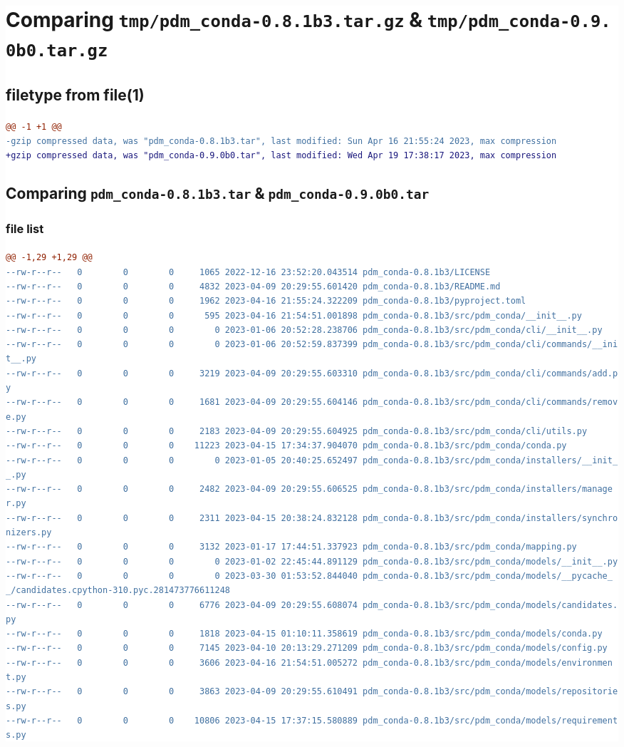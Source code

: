 # Comparing `tmp/pdm_conda-0.8.1b3.tar.gz` & `tmp/pdm_conda-0.9.0b0.tar.gz`

## filetype from file(1)

```diff
@@ -1 +1 @@
-gzip compressed data, was "pdm_conda-0.8.1b3.tar", last modified: Sun Apr 16 21:55:24 2023, max compression
+gzip compressed data, was "pdm_conda-0.9.0b0.tar", last modified: Wed Apr 19 17:38:17 2023, max compression
```

## Comparing `pdm_conda-0.8.1b3.tar` & `pdm_conda-0.9.0b0.tar`

### file list

```diff
@@ -1,29 +1,29 @@
--rw-r--r--   0        0        0     1065 2022-12-16 23:52:20.043514 pdm_conda-0.8.1b3/LICENSE
--rw-r--r--   0        0        0     4832 2023-04-09 20:29:55.601420 pdm_conda-0.8.1b3/README.md
--rw-r--r--   0        0        0     1962 2023-04-16 21:55:24.322209 pdm_conda-0.8.1b3/pyproject.toml
--rw-r--r--   0        0        0      595 2023-04-16 21:54:51.001898 pdm_conda-0.8.1b3/src/pdm_conda/__init__.py
--rw-r--r--   0        0        0        0 2023-01-06 20:52:28.238706 pdm_conda-0.8.1b3/src/pdm_conda/cli/__init__.py
--rw-r--r--   0        0        0        0 2023-01-06 20:52:59.837399 pdm_conda-0.8.1b3/src/pdm_conda/cli/commands/__init__.py
--rw-r--r--   0        0        0     3219 2023-04-09 20:29:55.603310 pdm_conda-0.8.1b3/src/pdm_conda/cli/commands/add.py
--rw-r--r--   0        0        0     1681 2023-04-09 20:29:55.604146 pdm_conda-0.8.1b3/src/pdm_conda/cli/commands/remove.py
--rw-r--r--   0        0        0     2183 2023-04-09 20:29:55.604925 pdm_conda-0.8.1b3/src/pdm_conda/cli/utils.py
--rw-r--r--   0        0        0    11223 2023-04-15 17:34:37.904070 pdm_conda-0.8.1b3/src/pdm_conda/conda.py
--rw-r--r--   0        0        0        0 2023-01-05 20:40:25.652497 pdm_conda-0.8.1b3/src/pdm_conda/installers/__init__.py
--rw-r--r--   0        0        0     2482 2023-04-09 20:29:55.606525 pdm_conda-0.8.1b3/src/pdm_conda/installers/manager.py
--rw-r--r--   0        0        0     2311 2023-04-15 20:38:24.832128 pdm_conda-0.8.1b3/src/pdm_conda/installers/synchronizers.py
--rw-r--r--   0        0        0     3132 2023-01-17 17:44:51.337923 pdm_conda-0.8.1b3/src/pdm_conda/mapping.py
--rw-r--r--   0        0        0        0 2023-01-02 22:45:44.891129 pdm_conda-0.8.1b3/src/pdm_conda/models/__init__.py
--rw-r--r--   0        0        0        0 2023-03-30 01:53:52.844040 pdm_conda-0.8.1b3/src/pdm_conda/models/__pycache__/candidates.cpython-310.pyc.281473776611248
--rw-r--r--   0        0        0     6776 2023-04-09 20:29:55.608074 pdm_conda-0.8.1b3/src/pdm_conda/models/candidates.py
--rw-r--r--   0        0        0     1818 2023-04-15 01:10:11.358619 pdm_conda-0.8.1b3/src/pdm_conda/models/conda.py
--rw-r--r--   0        0        0     7145 2023-04-10 20:13:29.271209 pdm_conda-0.8.1b3/src/pdm_conda/models/config.py
--rw-r--r--   0        0        0     3606 2023-04-16 21:54:51.005272 pdm_conda-0.8.1b3/src/pdm_conda/models/environment.py
--rw-r--r--   0        0        0     3863 2023-04-09 20:29:55.610491 pdm_conda-0.8.1b3/src/pdm_conda/models/repositories.py
--rw-r--r--   0        0        0    10806 2023-04-15 17:37:15.580889 pdm_conda-0.8.1b3/src/pdm_conda/models/requirements.py
```